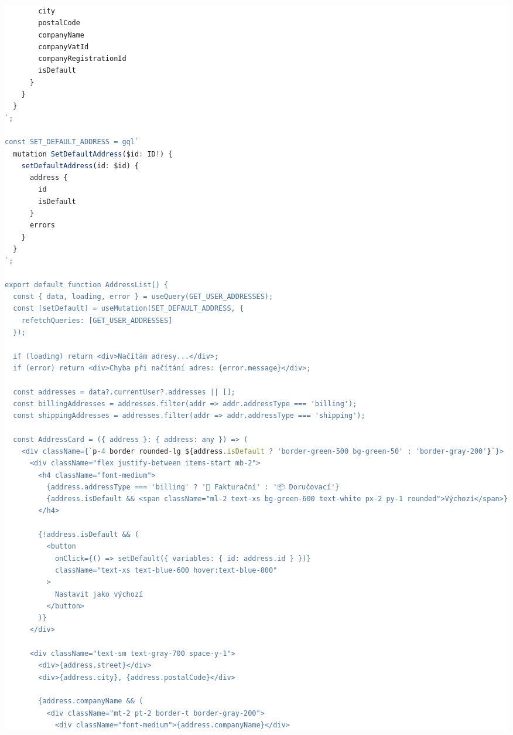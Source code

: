 ```typescript
        city
        postalCode
        companyName
        companyVatId
        companyRegistrationId
        isDefault
      }
    }
  }
`;

const SET_DEFAULT_ADDRESS = gql`
  mutation SetDefaultAddress($id: ID!) {
    setDefaultAddress(id: $id) {
      address {
        id
        isDefault
      }
      errors
    }
  }
`;

export default function AddressList() {
  const { data, loading, error } = useQuery(GET_USER_ADDRESSES);
  const [setDefault] = useMutation(SET_DEFAULT_ADDRESS, {
    refetchQueries: [GET_USER_ADDRESSES]
  });

  if (loading) return <div>Načítám adresy...</div>;
  if (error) return <div>Chyba při načítání adres: {error.message}</div>;

  const addresses = data?.currentUser?.addresses || [];
  const billingAddresses = addresses.filter(addr => addr.addressType === 'billing');
  const shippingAddresses = addresses.filter(addr => addr.addressType === 'shipping');

  const AddressCard = ({ address }: { address: any }) => (
    <div className={`p-4 border rounded-lg ${address.isDefault ? 'border-green-500 bg-green-50' : 'border-gray-200'}`}>
      <div className="flex justify-between items-start mb-2">
        <h4 className="font-medium">
          {address.addressType === 'billing' ? '🏢 Fakturační' : '📦 Doručovací'}
          {address.isDefault && <span className="ml-2 text-xs bg-green-600 text-white px-2 py-1 rounded">Výchozí</span>}
        </h4>

        {!address.isDefault && (
          <button
            onClick={() => setDefault({ variables: { id: address.id } })}
            className="text-xs text-blue-600 hover:text-blue-800"
          >
            Nastavit jako výchozí
          </button>
        )}
      </div>

      <div className="text-sm text-gray-700 space-y-1">
        <div>{address.street}</div>
        <div>{address.city}, {address.postalCode}</div>

        {address.companyName && (
          <div className="mt-2 pt-2 border-t border-gray-200">
            <div className="font-medium">{address.companyName}</div>
```